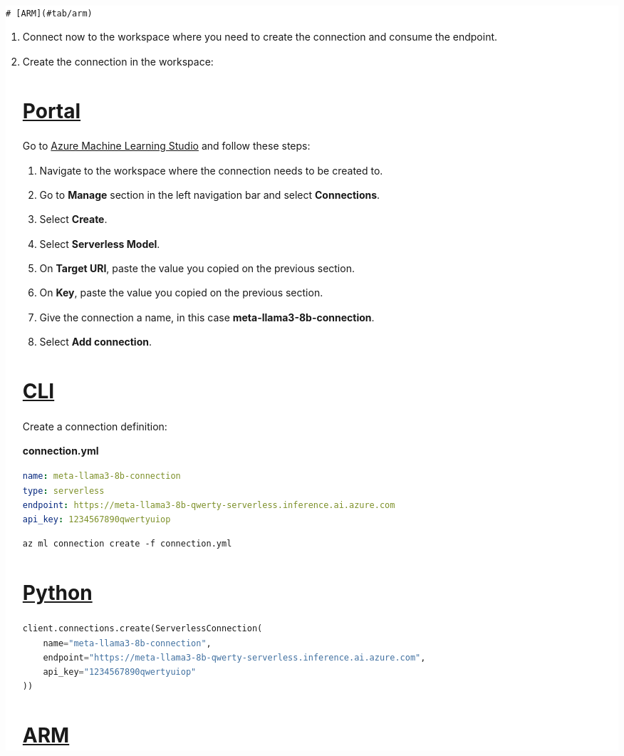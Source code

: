     # [ARM](#tab/arm)

1. Connect now to the workspace where you need to create the connection and consume the endpoint.

1. Create the connection in the workspace:

    # [Portal](#tab/portal)

    Go to [Azure Machine Learning Studio](https://ml.azure.com) and follow these steps:

    1. Navigate to the workspace where the connection needs to be created to.

    1. Go to **Manage** section in the left navigation bar and select **Connections**.

    1. Select **Create**.

    1. Select **Serverless Model**.

    1. On **Target URI**, paste the value you copied on the previous section.

    1. On **Key**, paste the value you copied on the previous section.

    1. Give the connection a name, in this case **meta-llama3-8b-connection**.

    1. Select **Add connection**.

    # [CLI](#tab/cli)

    Create a connection definition:

    __connection.yml__
    
    ```yml
    name: meta-llama3-8b-connection
    type: serverless
    endpoint: https://meta-llama3-8b-qwerty-serverless.inference.ai.azure.com
    api_key: 1234567890qwertyuiop
    ```

    ```azurecli
    az ml connection create -f connection.yml
    ```

    # [Python](#tab/sdk)

    ```python
    client.connections.create(ServerlessConnection(
        name="meta-llama3-8b-connection",
        endpoint="https://meta-llama3-8b-qwerty-serverless.inference.ai.azure.com",
        api_key="1234567890qwertyuiop"
    ))
    ```

    # [ARM](#tab/arm)
